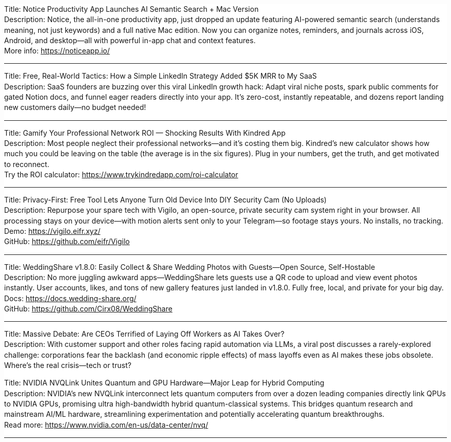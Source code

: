 
Title: Notice Productivity App Launches AI Semantic Search + Mac Version  
Description: Notice, the all-in-one productivity app, just dropped an update featuring AI-powered semantic search (understands meaning, not just keywords) and a full native Mac edition. Now you can organize notes, reminders, and journals across iOS, Android, and desktop—all with powerful in-app chat and context features.  
More info: https://noticeapp.io/

---

Title: Free, Real-World Tactics: How a Simple LinkedIn Strategy Added $5K MRR to My SaaS  
Description: SaaS founders are buzzing over this viral LinkedIn growth hack: Adapt viral niche posts, spark public comments for gated Notion docs, and funnel eager readers directly into your app. It’s zero-cost, instantly repeatable, and dozens report landing new customers daily—no budget needed!

---

Title: Gamify Your Professional Network ROI — Shocking Results With Kindred App  
Description: Most people neglect their professional networks—and it’s costing them big. Kindred’s new calculator shows how much you could be leaving on the table (the average is in the six figures). Plug in your numbers, get the truth, and get motivated to reconnect.  
Try the ROI calculator: https://www.trykindredapp.com/roi-calculator

---

Title: Privacy-First: Free Tool Lets Anyone Turn Old Device Into DIY Security Cam (No Uploads)  
Description: Repurpose your spare tech with Vigilo, an open-source, private security cam system right in your browser. All processing stays on your device—with motion alerts sent only to your Telegram—so footage stays yours. No installs, no tracking.  
Demo: https://vigilo.eifr.xyz/  
GitHub: https://github.com/eifr/Vigilo

---

Title: WeddingShare v1.8.0: Easily Collect & Share Wedding Photos with Guests—Open Source, Self-Hostable  
Description: No more juggling awkward apps—WeddingShare lets guests use a QR code to upload and view event photos instantly. User accounts, likes, and tons of new gallery features just landed in v1.8.0. Fully free, local, and private for your big day.  
Docs: https://docs.wedding-share.org/  
GitHub: https://github.com/Cirx08/WeddingShare

---

Title: Massive Debate: Are CEOs Terrified of Laying Off Workers as AI Takes Over?  
Description: With customer support and other roles facing rapid automation via LLMs, a viral post discusses a rarely-explored challenge: corporations fear the backlash (and economic ripple effects) of mass layoffs even as AI makes these jobs obsolete. Where’s the real crisis—tech or trust?

Title: NVIDIA NVQLink Unites Quantum and GPU Hardware—Major Leap for Hybrid Computing  
Description: NVIDIA’s new NVQLink interconnect lets quantum computers from over a dozen leading companies directly link QPUs to NVIDIA GPUs, promising ultra high-bandwidth hybrid quantum-classical systems. This bridges quantum research and mainstream AI/ML hardware, streamlining experimentation and potentially accelerating quantum breakthroughs.  
Read more: https://www.nvidia.com/en-us/data-center/nvq/  

---
